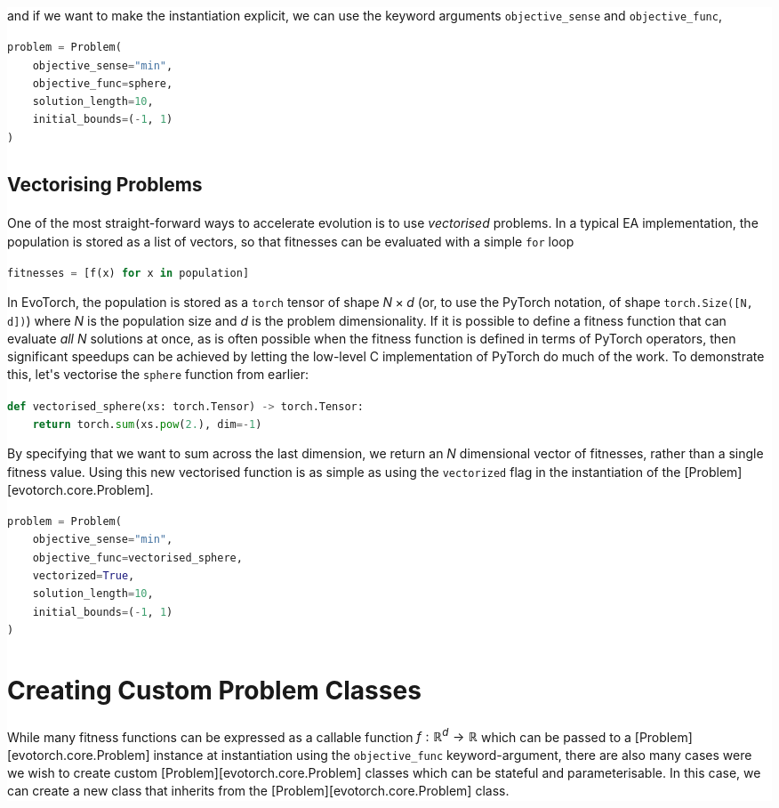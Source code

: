 and if we want to make the instantiation explicit, we can use the keyword arguments `objective_sense` and `objective_func`,

```python
problem = Problem(
    objective_sense="min",
    objective_func=sphere,
    solution_length=10,
    initial_bounds=(-1, 1)
)
```

## Vectorising Problems

One of the most straight-forward ways to accelerate evolution is to use *vectorised* problems. In a typical EA implementation, the population is stored as a list of vectors, so that fitnesses can be evaluated with a simple `for` loop

```python
fitnesses = [f(x) for x in population]
```

In EvoTorch, the population is stored as a `torch` tensor of shape $N \times d$ (or, to use the PyTorch notation, of shape `torch.Size([N, d])`) where $N$ is the population size and $d$ is the problem dimensionality. If it is possible to define a fitness function that can evaluate *all* $N$ solutions at once, as is often possible when the fitness function is defined in terms of PyTorch operators, then significant speedups can be achieved by letting the low-level C implementation of PyTorch do much of the work. To demonstrate this, let's vectorise the `sphere` function from earlier:

```python
def vectorised_sphere(xs: torch.Tensor) -> torch.Tensor:
    return torch.sum(xs.pow(2.), dim=-1)
```

By specifying that we want to sum across the last dimension, we return an $N$ dimensional vector of fitnesses, rather than a single fitness value. Using this new vectorised function is as simple as using the `vectorized` flag in the instantiation of the [Problem][evotorch.core.Problem].

```python
problem = Problem(
    objective_sense="min",
    objective_func=vectorised_sphere,
    vectorized=True,
    solution_length=10,
    initial_bounds=(-1, 1)
)
```

# Creating Custom Problem Classes

While many fitness functions can be expressed as a callable function $f: \mathbb{R}^d \rightarrow \mathbb{R}$ which can be passed to a [Problem][evotorch.core.Problem] instance at instantiation using the `objective_func` keyword-argument, there are also many cases were we wish to create custom [Problem][evotorch.core.Problem] classes which can be stateful and parameterisable. In this case, we can create a new class that inherits from the [Problem][evotorch.core.Problem] class.
